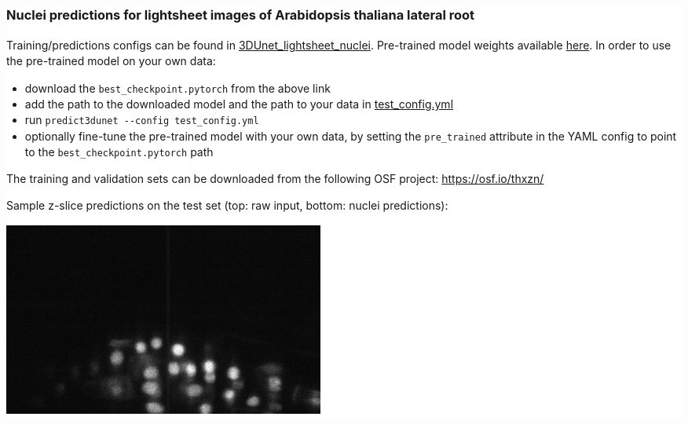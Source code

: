 ### Nuclei predictions for lightsheet images of Arabidopsis thaliana lateral root

Training/predictions configs can be found in [3DUnet_lightsheet_nuclei](resources/3DUnet_lightsheet_nuclei).
Pre-trained model weights available [here](https://oc.embl.de/index.php/s/61s67Mg5VQy7dh9/download?path=%2FLateral-Root-Primordia%2Funet_bce_dice_nuclei_ds1x&files=best_checkpoint.pytorch).
In order to use the pre-trained model on your own data:
* download the `best_checkpoint.pytorch` from the above link
* add the path to the downloaded model and the path to your data in [test_config.yml](resources/3DUnet_lightsheet_nuclei/test_config.yaml)
* run `predict3dunet --config test_config.yml`
* optionally fine-tune the pre-trained model with your own data, by setting the `pre_trained` attribute in the YAML config to point to the `best_checkpoint.pytorch` path

The training and validation sets can be downloaded from the following OSF project: https://osf.io/thxzn/

Sample z-slice predictions on the test set (top: raw input, bottom: nuclei predictions):

<img src="https://github.com/wolny/pytorch-3dunet/blob/master/resources/3DUnet_lightsheet_nuclei/root_nuclei_t30_raw.png" width="400">